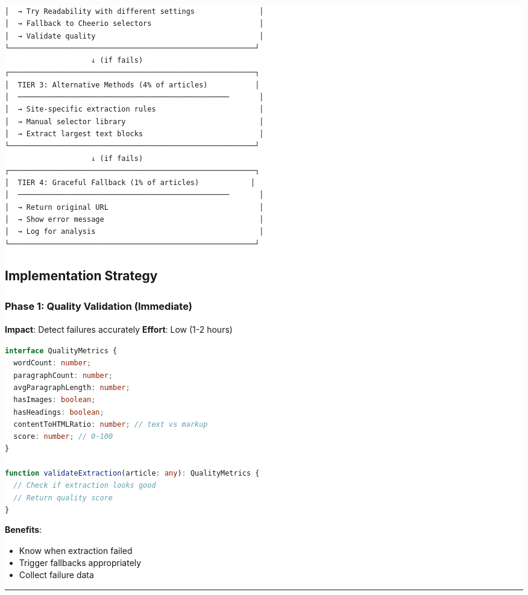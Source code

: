```
│  → Try Readability with different settings               │
│  → Fallback to Cheerio selectors                         │
│  → Validate quality                                      │
└─────────────────────────────────────────────────────────┘
                    ↓ (if fails)
┌─────────────────────────────────────────────────────────┐
│  TIER 3: Alternative Methods (4% of articles)           │
│  ─────────────────────────────────────────────────       │
│  → Site-specific extraction rules                        │
│  → Manual selector library                               │
│  → Extract largest text blocks                           │
└─────────────────────────────────────────────────────────┘
                    ↓ (if fails)
┌─────────────────────────────────────────────────────────┐
│  TIER 4: Graceful Fallback (1% of articles)            │
│  ─────────────────────────────────────────────────       │
│  → Return original URL                                   │
│  → Show error message                                    │
│  → Log for analysis                                      │
└─────────────────────────────────────────────────────────┘
```

## Implementation Strategy

### Phase 1: Quality Validation (Immediate)
**Impact**: Detect failures accurately
**Effort**: Low (1-2 hours)

```typescript
interface QualityMetrics {
  wordCount: number;
  paragraphCount: number;
  avgParagraphLength: number;
  hasImages: boolean;
  hasHeadings: boolean;
  contentToHTMLRatio: number; // text vs markup
  score: number; // 0-100
}

function validateExtraction(article: any): QualityMetrics {
  // Check if extraction looks good
  // Return quality score
}
```

**Benefits**:
- Know when extraction failed
- Trigger fallbacks appropriately
- Collect failure data

---
